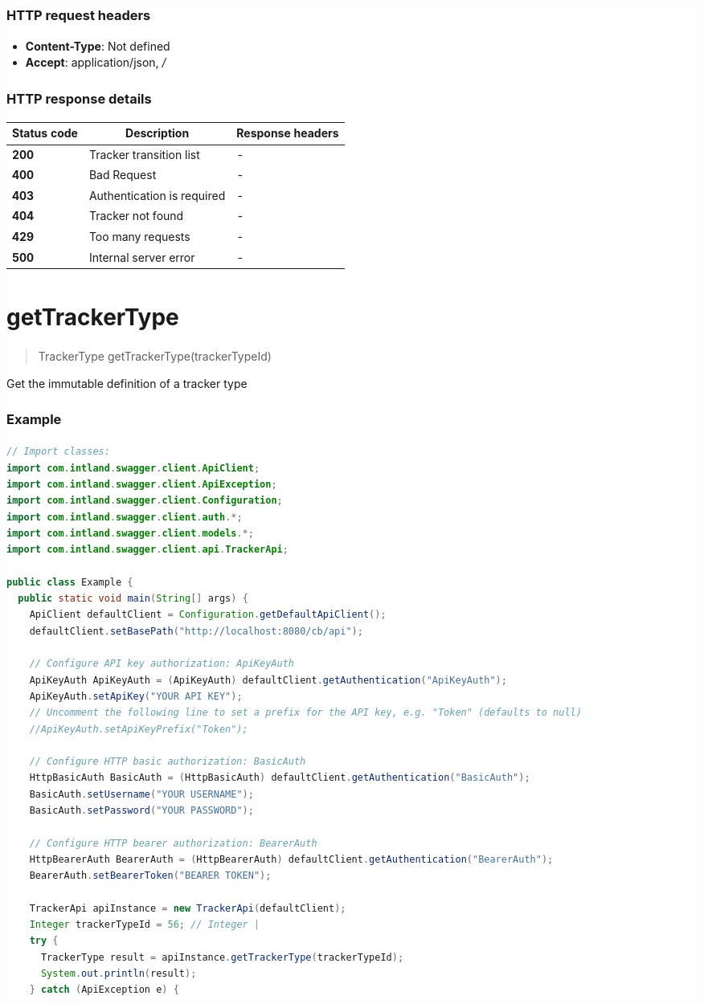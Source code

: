 ### HTTP request headers

 - **Content-Type**: Not defined
 - **Accept**: application/json, */*

### HTTP response details
| Status code | Description | Response headers |
|-------------|-------------|------------------|
| **200** | Tracker transition list |  -  |
| **400** | Bad Request |  -  |
| **403** | Authentication is required |  -  |
| **404** | Tracker not found |  -  |
| **429** | Too many requests |  -  |
| **500** | Internal server error |  -  |

<a name="getTrackerType"></a>
# **getTrackerType**
> TrackerType getTrackerType(trackerTypeId)

Get the immutable definition of a tracker type

### Example
```java
// Import classes:
import com.intland.swagger.client.ApiClient;
import com.intland.swagger.client.ApiException;
import com.intland.swagger.client.Configuration;
import com.intland.swagger.client.auth.*;
import com.intland.swagger.client.models.*;
import com.intland.swagger.client.api.TrackerApi;

public class Example {
  public static void main(String[] args) {
    ApiClient defaultClient = Configuration.getDefaultApiClient();
    defaultClient.setBasePath("http://localhost:8080/cb/api");
    
    // Configure API key authorization: ApiKeyAuth
    ApiKeyAuth ApiKeyAuth = (ApiKeyAuth) defaultClient.getAuthentication("ApiKeyAuth");
    ApiKeyAuth.setApiKey("YOUR API KEY");
    // Uncomment the following line to set a prefix for the API key, e.g. "Token" (defaults to null)
    //ApiKeyAuth.setApiKeyPrefix("Token");

    // Configure HTTP basic authorization: BasicAuth
    HttpBasicAuth BasicAuth = (HttpBasicAuth) defaultClient.getAuthentication("BasicAuth");
    BasicAuth.setUsername("YOUR USERNAME");
    BasicAuth.setPassword("YOUR PASSWORD");

    // Configure HTTP bearer authorization: BearerAuth
    HttpBearerAuth BearerAuth = (HttpBearerAuth) defaultClient.getAuthentication("BearerAuth");
    BearerAuth.setBearerToken("BEARER TOKEN");

    TrackerApi apiInstance = new TrackerApi(defaultClient);
    Integer trackerTypeId = 56; // Integer | 
    try {
      TrackerType result = apiInstance.getTrackerType(trackerTypeId);
      System.out.println(result);
    } catch (ApiException e) {
```